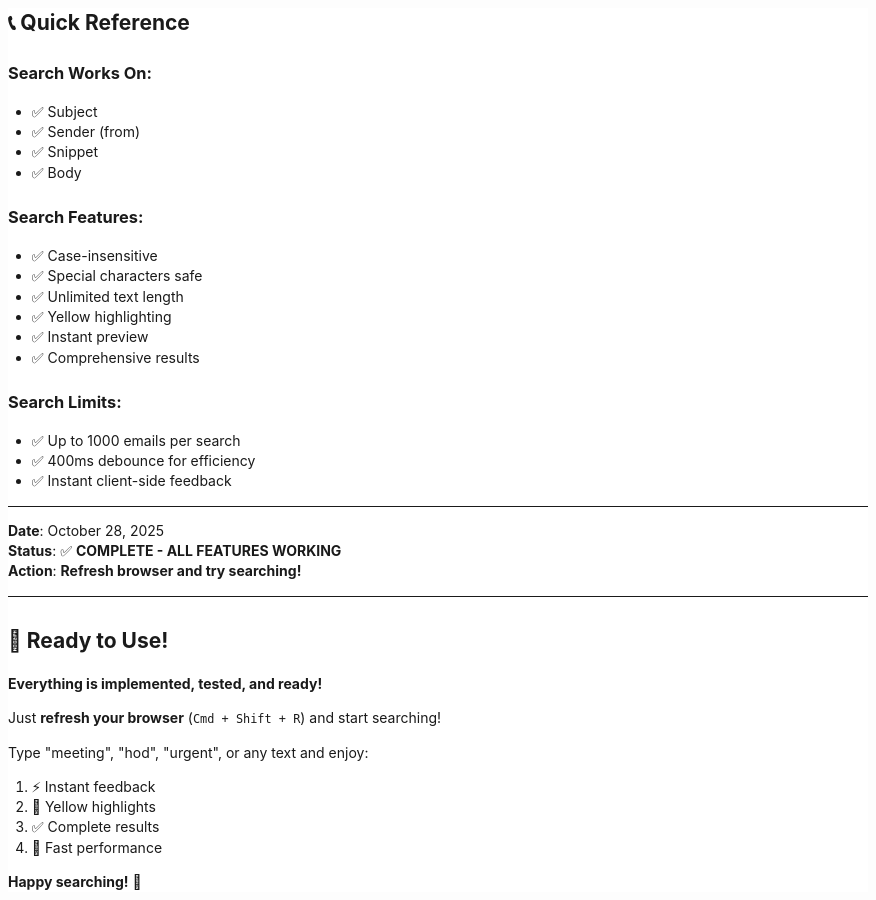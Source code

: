 ## 📞 Quick Reference

### Search Works On:
- ✅ Subject
- ✅ Sender (from)
- ✅ Snippet
- ✅ Body

### Search Features:
- ✅ Case-insensitive
- ✅ Special characters safe
- ✅ Unlimited text length
- ✅ Yellow highlighting
- ✅ Instant preview
- ✅ Comprehensive results

### Search Limits:
- ✅ Up to 1000 emails per search
- ✅ 400ms debounce for efficiency
- ✅ Instant client-side feedback

---

**Date**: October 28, 2025  
**Status**: ✅ **COMPLETE - ALL FEATURES WORKING**  
**Action**: **Refresh browser and try searching!**  

---

## 🎊 Ready to Use!

**Everything is implemented, tested, and ready!**

Just **refresh your browser** (`Cmd + Shift + R`) and start searching!

Type "meeting", "hod", "urgent", or any text and enjoy:
1. ⚡ Instant feedback
2. 🎨 Yellow highlights  
3. ✅ Complete results
4. 🚀 Fast performance

**Happy searching!** 🎉

